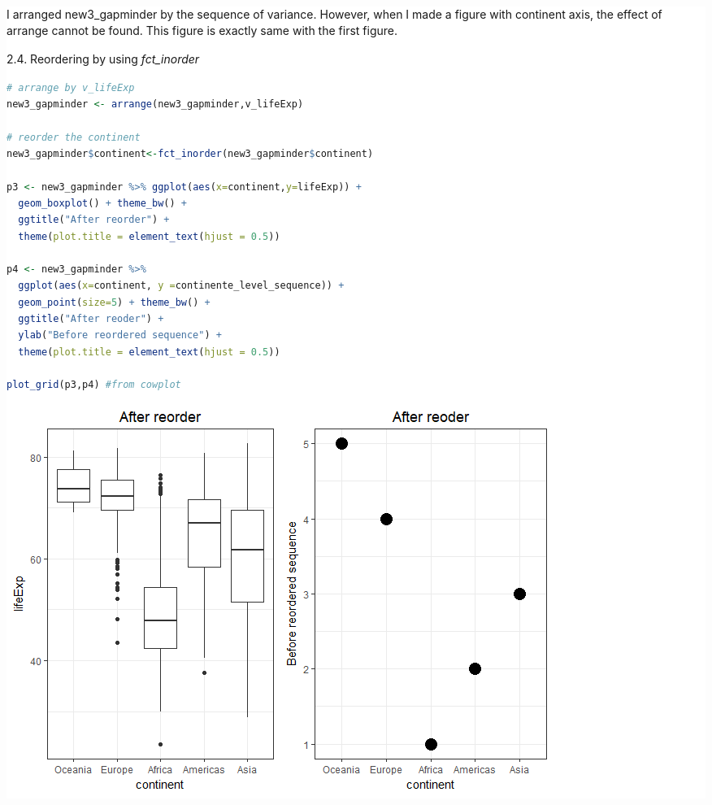 I arranged new3\_gapminder by the sequence of variance. However, when I made a figure with continent axis, the effect of arrange cannot be found. This figure is exactly same with the first figure.

2.4. Reordering by using *fct\_inorder*

``` r
# arrange by v_lifeExp
new3_gapminder <- arrange(new3_gapminder,v_lifeExp)

# reorder the continent
new3_gapminder$continent<-fct_inorder(new3_gapminder$continent)

p3 <- new3_gapminder %>% ggplot(aes(x=continent,y=lifeExp)) +
  geom_boxplot() + theme_bw() +
  ggtitle("After reorder") +
  theme(plot.title = element_text(hjust = 0.5))

p4 <- new3_gapminder %>% 
  ggplot(aes(x=continent, y =continente_level_sequence)) + 
  geom_point(size=5) + theme_bw() +
  ggtitle("After reoder") +
  ylab("Before reordered sequence") +
  theme(plot.title = element_text(hjust = 0.5))

plot_grid(p3,p4) #from cowplot
```

![](hw05_yeonuk_files/figure-markdown_github-ascii_identifiers/unnamed-chunk-8-1.png)
